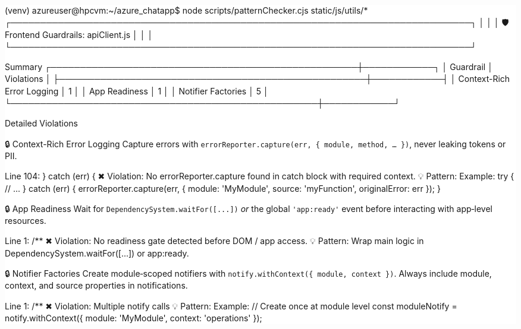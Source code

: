 
(venv) azureuser@hpcvm:~/azure_chatapp$ node scripts/patternChecker.cjs static/js/utils/*
┌──────────────────────────────────────────────────────────────────────────────┐
│                                                                              │
│                    🛡️ Frontend Guardrails: apiClient.js                     │
│                                                                              │
└──────────────────────────────────────────────────────────────────────────────┘

Summary
┌────────────────────────────────────────────────────┼────────────┐
│ Guardrail                                          │ Violations │
├────────────────────────────────────────────────────┼────────────┤
│ Context-Rich Error Logging                         │ 1          │
│ App Readiness                                      │ 1          │
│ Notifier Factories                                 │ 5          │
└────────────────────────────────────────────────────┼────────────┘

Detailed Violations

🔒 Context-Rich Error Logging
Capture errors with `errorReporter.capture(err, { module, method, … })`, never leaking tokens or PII.

Line 104: } catch (err) {
✖ Violation: No errorReporter.capture found in catch block with required context.
💡 Pattern:
   Example:
   try {
     // ...
   } catch (err) {
     errorReporter.capture(err, {
       module: 'MyModule',
       source: 'myFunction',
       originalError: err
     });
   }

🔒 App Readiness
Wait for `DependencySystem.waitFor([...])` *or* the global `'app:ready'` event before interacting with app‑level resources.

Line 1: /**
✖ Violation: No readiness gate detected before DOM / app access.
💡 Pattern:
   Wrap main logic in DependencySystem.waitFor([...]) or app:ready.

🔒 Notifier Factories
Create module‑scoped notifiers with `notify.withContext({ module, context })`. Always include module, context, and source properties in notifications.

Line 1: /**
✖ Violation: Multiple notify calls
💡 Pattern:
   Example:
   // Create once at module level
   const moduleNotify = notify.withContext({ module: 'MyModule', context: 'operations' });
